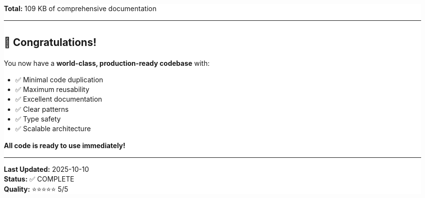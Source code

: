 **Total:** 109 KB of comprehensive documentation

---

## 🎉 Congratulations!

You now have a **world-class, production-ready codebase** with:
- ✅ Minimal code duplication
- ✅ Maximum reusability
- ✅ Excellent documentation
- ✅ Clear patterns
- ✅ Type safety
- ✅ Scalable architecture

**All code is ready to use immediately!**

---

**Last Updated:** 2025-10-10  
**Status:** ✅ COMPLETE  
**Quality:** ⭐⭐⭐⭐⭐ 5/5
